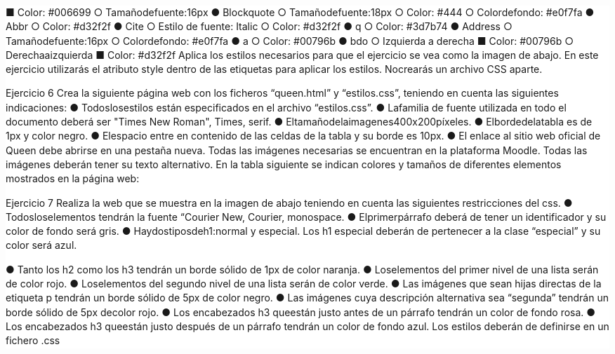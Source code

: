  ■ Color: #006699
 ○ Tamañodefuente:16px
 ● Blockquote
 ○ Tamañodefuente:18px
 ○ Color: #444
 ○ Colordefondo: #e0f7fa
 ● Abbr
 ○ Color: #d32f2f
 ● Cite
 ○ Estilo de fuente: Italic
 ○ Color: #d32f2f
 ● q
 ○ Color: #3d7b74
 ● Address
 ○ Tamañodefuente:16px
 ○ Colordefondo: #e0f7fa
 ● a
 ○ Color: #00796b
 ● bdo
 ○ Izquierda a derecha
 ■ Color: #00796b
 ○ Derechaaizquierda
 ■ Color: #d32f2f
 Aplica los estilos necesarios para que el ejercicio se vea como la imagen de abajo.
 En este ejercicio utilizarás el atributo style dentro de las etiquetas para aplicar los estilos.
 Nocrearás un archivo CSS aparte.

  Ejercicio 6
 Crea la siguiente página web con los ficheros “queen.html” y “estilos.css”, teniendo en
 cuenta las siguientes indicaciones:
 ● Todoslosestilos están especificados en el archivo “estilos.css”.
 ● Lafamilia de fuente utilizada en todo el documento deberá ser "Times New Roman",
 Times, serif.
 ● Eltamañodelaimagenes400x200píxeles.
 ● Elbordedelatabla es de 1px y color negro.
 ● Elespacio entre en contenido de las celdas de la tabla y su borde es 10px.
● El enlace al sitio web oficial de Queen debe abrirse en una pestaña nueva.
 Todas las imágenes necesarias se encuentran en la plataforma Moodle.
 Todas las imágenes deberán tener su texto alternativo.
 En la tabla siguiente se indican colores y tamaños de diferentes elementos mostrados en la página web:


Ejercicio 7
 Realiza la web que se muestra en la imagen de abajo teniendo en cuenta las siguientes
 restricciones del css.
 ● Todosloselementos tendrán la fuente “Courier New, Courier, monospace.
 ● Elprimerpárrafo deberá de tener un identificador y su color de fondo será gris.
 ● Haydostiposdeh1:normal y especial. Los h1 especial deberán de pertenecer a la
 clase “especial” y su color será azul.

● Tanto los h2 como los h3 tendrán un borde sólido de 1px de color naranja.
 ● Loselementos del primer nivel de una lista serán de color rojo.
 ● Loselementos del segundo nivel de una lista serán de color verde.
 ● Las imágenes que sean hijas directas de la etiqueta p tendrán un borde sólido de
 5px de color negro.
 ● Las imágenes cuya descripción alternativa sea “segunda” tendrán un borde sólido
 de 5px decolor rojo.
 ● Los encabezados h3 queestán justo antes de un párrafo tendrán un color de fondo
 rosa.
 ● Los encabezados h3 queestán justo después de un párrafo tendrán un color de
 fondo azul.
 Los estilos deberán de definirse en un fichero .css
 